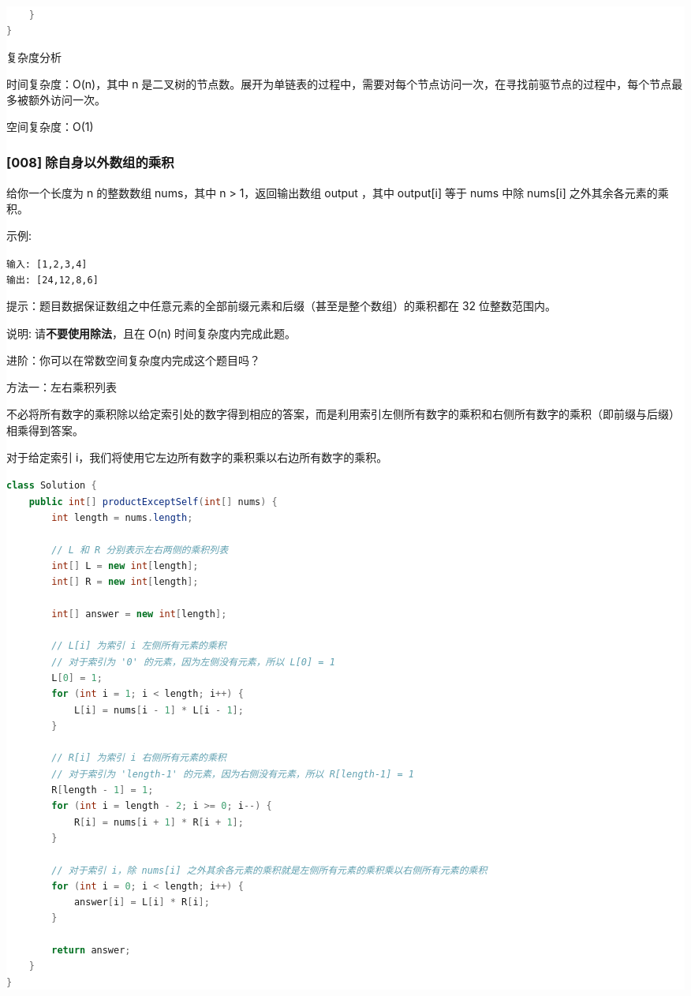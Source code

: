 ```java
    }
}
```

复杂度分析

时间复杂度：O(n)，其中 n 是二叉树的节点数。展开为单链表的过程中，需要对每个节点访问一次，在寻找前驱节点的过程中，每个节点最多被额外访问一次。

空间复杂度：O(1)

### [008] 除自身以外数组的乘积

给你一个长度为 n 的整数数组 nums，其中 n > 1，返回输出数组 output ，其中 output[i] 等于 nums 中除 nums[i] 之外其余各元素的乘积。

示例:

```
输入: [1,2,3,4]
输出: [24,12,8,6]
```


提示：题目数据保证数组之中任意元素的全部前缀元素和后缀（甚至是整个数组）的乘积都在 32 位整数范围内。

说明: 请**不要使用除法**，且在 O(n) 时间复杂度内完成此题。

进阶：你可以在常数空间复杂度内完成这个题目吗？

方法一：左右乘积列表

不必将所有数字的乘积除以给定索引处的数字得到相应的答案，而是利用索引左侧所有数字的乘积和右侧所有数字的乘积（即前缀与后缀）相乘得到答案。

对于给定索引 i，我们将使用它左边所有数字的乘积乘以右边所有数字的乘积。

```java
class Solution {
    public int[] productExceptSelf(int[] nums) {
        int length = nums.length;

        // L 和 R 分别表示左右两侧的乘积列表
        int[] L = new int[length];
        int[] R = new int[length];

        int[] answer = new int[length];

        // L[i] 为索引 i 左侧所有元素的乘积
        // 对于索引为 '0' 的元素，因为左侧没有元素，所以 L[0] = 1
        L[0] = 1;
        for (int i = 1; i < length; i++) {
            L[i] = nums[i - 1] * L[i - 1];
        }

        // R[i] 为索引 i 右侧所有元素的乘积
        // 对于索引为 'length-1' 的元素，因为右侧没有元素，所以 R[length-1] = 1
        R[length - 1] = 1;
        for (int i = length - 2; i >= 0; i--) {
            R[i] = nums[i + 1] * R[i + 1];
        }

        // 对于索引 i，除 nums[i] 之外其余各元素的乘积就是左侧所有元素的乘积乘以右侧所有元素的乘积
        for (int i = 0; i < length; i++) {
            answer[i] = L[i] * R[i];
        }

        return answer;
    }
}
```
